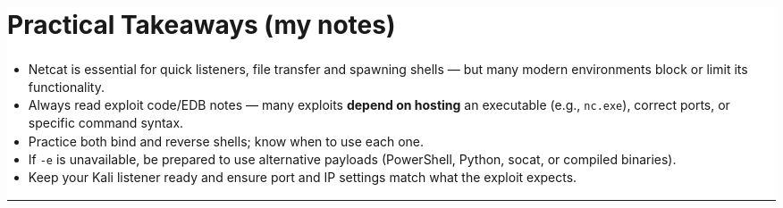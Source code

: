 
# Practical Takeaways (my notes)

* Netcat is essential for quick listeners, file transfer and spawning shells — but many modern environments block or limit its functionality.
* Always read exploit code/EDB notes — many exploits **depend on hosting** an executable (e.g., `nc.exe`), correct ports, or specific command syntax.
* Practice both bind and reverse shells; know when to use each one.
* If `-e` is unavailable, be prepared to use alternative payloads (PowerShell, Python, socat, or compiled binaries).
* Keep your Kali listener ready and ensure port and IP settings match what the exploit expects.

---
